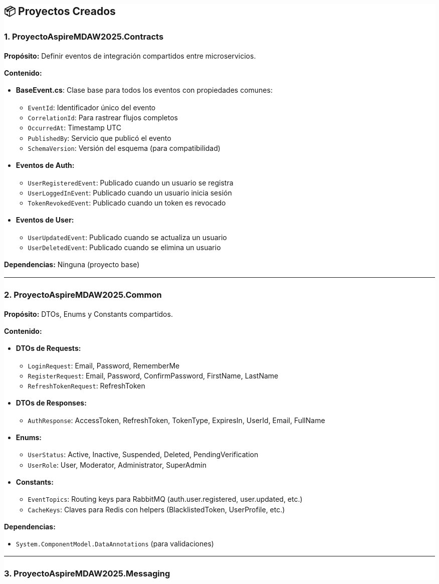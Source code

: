 
## 📦 Proyectos Creados

### 1. ProyectoAspireMDAW2025.Contracts

**Propósito:** Definir eventos de integración compartidos entre microservicios.

**Contenido:**
- **BaseEvent.cs**: Clase base para todos los eventos con propiedades comunes:
  - `EventId`: Identificador único del evento
  - `CorrelationId`: Para rastrear flujos completos
  - `OccurredAt`: Timestamp UTC
  - `PublishedBy`: Servicio que publicó el evento
  - `SchemaVersion`: Versión del esquema (para compatibilidad)

- **Eventos de Auth:**
  - `UserRegisteredEvent`: Publicado cuando un usuario se registra
  - `UserLoggedInEvent`: Publicado cuando un usuario inicia sesión
  - `TokenRevokedEvent`: Publicado cuando un token es revocado

- **Eventos de User:**
  - `UserUpdatedEvent`: Publicado cuando se actualiza un usuario
  - `UserDeletedEvent`: Publicado cuando se elimina un usuario

**Dependencias:** Ninguna (proyecto base)

---

### 2. ProyectoAspireMDAW2025.Common

**Propósito:** DTOs, Enums y Constants compartidos.

**Contenido:**
- **DTOs de Requests:**
  - `LoginRequest`: Email, Password, RememberMe
  - `RegisterRequest`: Email, Password, ConfirmPassword, FirstName, LastName
  - `RefreshTokenRequest`: RefreshToken

- **DTOs de Responses:**
  - `AuthResponse`: AccessToken, RefreshToken, TokenType, ExpiresIn, UserId, Email, FullName

- **Enums:**
  - `UserStatus`: Active, Inactive, Suspended, Deleted, PendingVerification
  - `UserRole`: User, Moderator, Administrator, SuperAdmin

- **Constants:**
  - `EventTopics`: Routing keys para RabbitMQ (auth.user.registered, user.updated, etc.)
  - `CacheKeys`: Claves para Redis con helpers (BlacklistedToken, UserProfile, etc.)

**Dependencias:** 
- `System.ComponentModel.DataAnnotations` (para validaciones)

---

### 3. ProyectoAspireMDAW2025.Messaging
